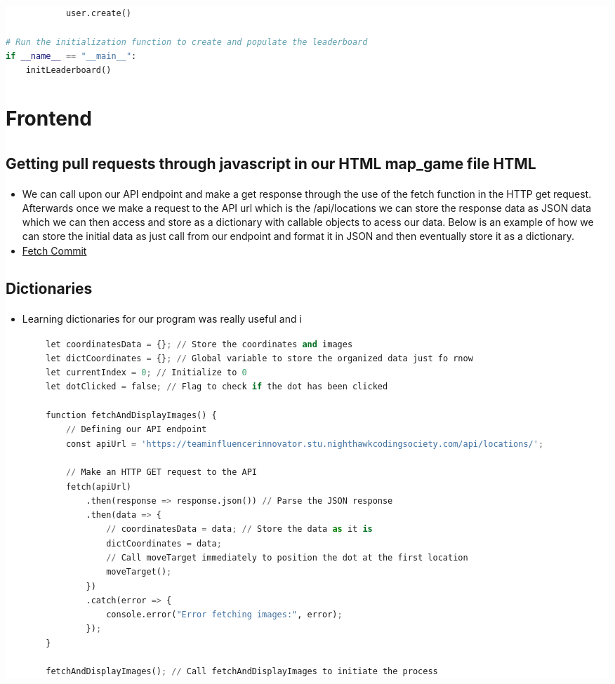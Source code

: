 ```python
            user.create()

# Run the initialization function to create and populate the leaderboard
if __name__ == "__main__":
    initLeaderboard()
```

# Frontend
## Getting pull requests through javascript in our HTML map_game file HTML

- We can call upon our API endpoint and make a get response through the use of the fetch function in the HTTP get request. Afterwards once we make a request to the API url which is the /api/locations we can store the response data as JSON data which we can then access and store as a dictionary with callable objects to acess our data. Below is an example of how we can store the initial data as just call from our endpoint and format it in JSON and then eventually store it as a dictionary.
- [Fetch Commit](https://github.com/rliao569/Frontend-CSP/commit/30a4e5f63edf371b0d21845dcb034bd2994672b7)

## Dictionaries
- Learning dictionaries for our program was really useful and i



```python
        let coordinatesData = {}; // Store the coordinates and images
        let dictCoordinates = {}; // Global variable to store the organized data just fo rnow 
        let currentIndex = 0; // Initialize to 0
        let dotClicked = false; // Flag to check if the dot has been clicked

        function fetchAndDisplayImages() {
            // Defining our API endpoint
            const apiUrl = 'https://teaminfluencerinnovator.stu.nighthawkcodingsociety.com/api/locations/';

            // Make an HTTP GET request to the API
            fetch(apiUrl)
                .then(response => response.json()) // Parse the JSON response
                .then(data => {
                    // coordinatesData = data; // Store the data as it is
                    dictCoordinates = data;
                    // Call moveTarget immediately to position the dot at the first location
                    moveTarget();
                })
                .catch(error => {
                    console.error("Error fetching images:", error);
                });
        }

        fetchAndDisplayImages(); // Call fetchAndDisplayImages to initiate the process
```
